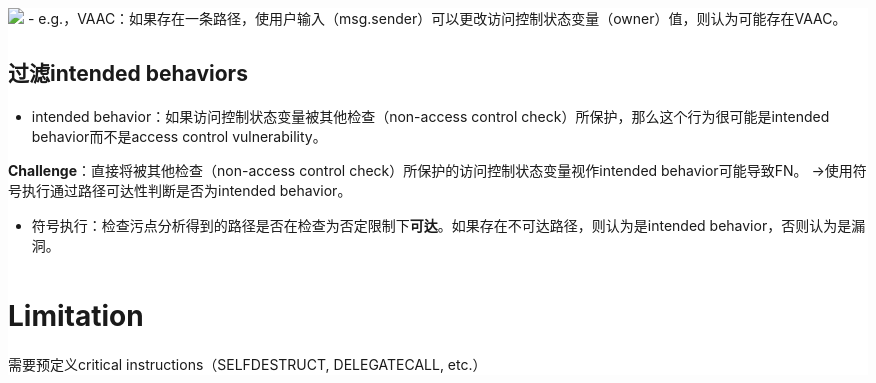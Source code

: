 <img src="/AChecker/Untitled%202.png" className="img"/>
- e.g.，VAAC：如果存在一条路径，使用户输入（msg.sender）可以更改访问控制状态变量（owner）值，则认为可能存在VAAC。

## 过滤intended behaviors

- intended behavior：如果访问控制状态变量被其他检查（non-access control check）所保护，那么这个行为很可能是intended behavior而不是access control vulnerability。

**Challenge**：直接将被其他检查（non-access control check）所保护的访问控制状态变量视作intended behavior可能导致FN。
→使用符号执行通过路径可达性判断是否为intended behavior。

- 符号执行：检查污点分析得到的路径是否在检查为否定限制下**可达**。如果存在不可达路径，则认为是intended behavior，否则认为是漏洞。

# Limitation

需要预定义critical instructions（SELFDESTRUCT, DELEGATECALL, etc.）